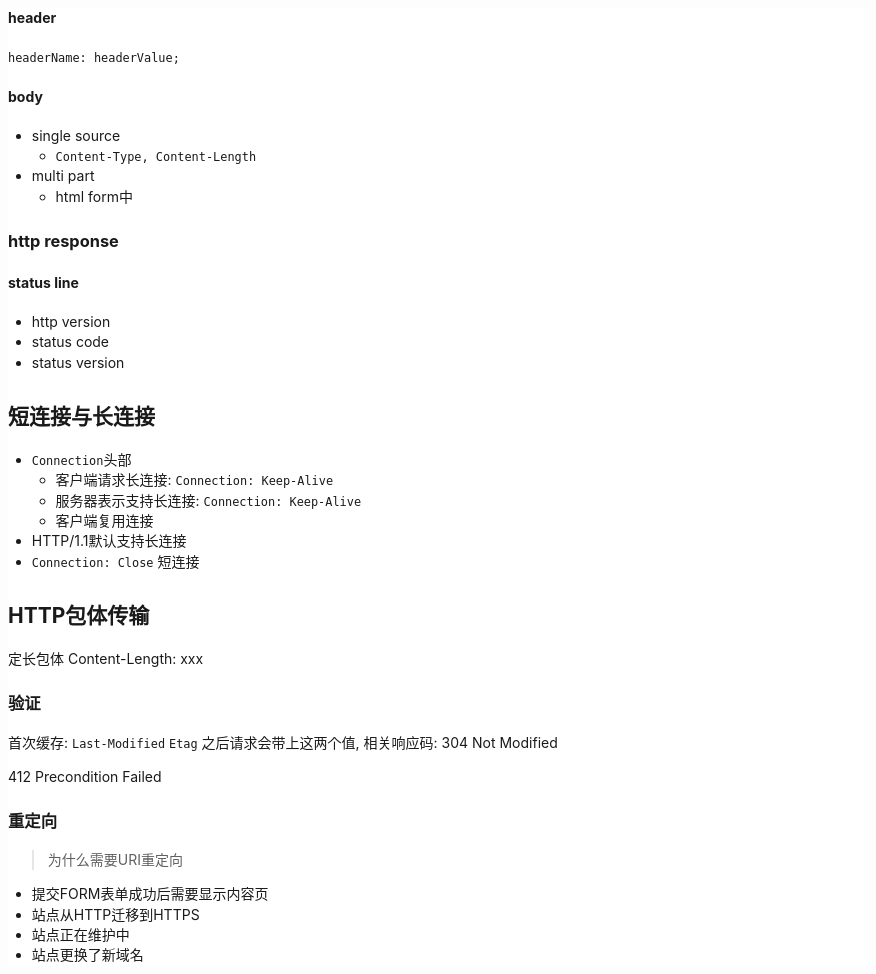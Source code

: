 #### header

`headerName: headerValue;`

#### body

- single source
  - `Content-Type, Content-Length`
- multi part
  - html form中

### http response

#### status line

- http version
- status code
- status version




## 短连接与长连接

- `Connection`头部
  - 客户端请求长连接: `Connection: Keep-Alive`
  - 服务器表示支持长连接: `Connection: Keep-Alive`
  - 客户端复用连接
- HTTP/1.1默认支持长连接
- `Connection: Close` 短连接





## HTTP包体传输

定长包体
Content-Length: xxx



### 验证
首次缓存: `Last-Modified` `Etag`
之后请求会带上这两个值,
相关响应码: 
304 Not Modified

412 Precondition Failed


### 重定向

> 为什么需要URI重定向

- 提交FORM表单成功后需要显示内容页
- 站点从HTTP迁移到HTTPS
- 站点正在维护中
- 站点更换了新域名
